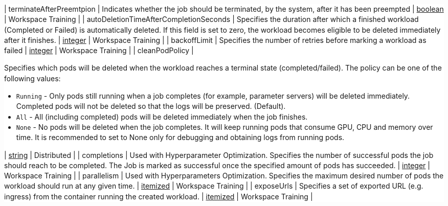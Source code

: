 | terminateAfterPreemtpion               | Indicates whether the job should be terminated, by the system, after it has been preempted                                                                                                                                                                                                                                                                                                                                                                                                                                                                                                                                                                                                                                                              | [boolean](policy-yaml-reference.md#value-types)  | Workspace Training             |
| autoDeletionTimeAfterCompletionSeconds | Specifies the duration after which a finished workload (Completed or Failed) is automatically deleted. If this field is set to zero, the workload becomes eligible to be deleted immediately after it finishes.                                                                                                                                                                                                                                                                                                                                                                                                                                                                                                                                         | [integer](policy-yaml-reference.md#value-types)  | Workspace Training             |
| backoffLimit                           | Specifies the number of retries before marking a workload as failed                                                                                                                                                                                                                                                                                                                                                                                                                                                                                                                                                                                                                                                                                     | [integer](policy-yaml-reference.md#value-types)  | Workspace Training             |
| cleanPodPolicy                         | <p>Specifies which pods will be deleted when the workload reaches a terminal state (completed/failed). The policy can be one of the following values:</p><ul><li><code>Running</code> - Only pods still running when a job completes (for example, parameter servers) will be deleted immediately. Completed pods will not be deleted so that the logs will be preserved. (Default).</li><li><code>All</code> - All (including completed) pods will be deleted immediately when the job finishes.</li><li><code>None</code> - No pods will be deleted when the job completes. It will keep running pods that consume GPU, CPU and memory over time. It is recommended to set to None only for debugging and obtaining logs from running pods.</li></ul> | [string](policy-yaml-reference.md#value-types)   | Distributed                    |
| completions                            | Used with Hyperparameter Optimization. Specifies the number of successful pods the job should reach to be completed. The Job is marked as successful once the specified amount of pods has succeeded.                                                                                                                                                                                                                                                                                                                                                                                                                                                                                                                                                   | [integer](policy-yaml-reference.md#value-types)  | Workspace Training             |
| parallelism                            | Used with Hyperparameters Optimization. Specifies the maximum desired number of pods the workload should run at any given time.                                                                                                                                                                                                                                                                                                                                                                                                                                                                                                                                                                                                                         | [itemized](policy-yaml-reference.md#value-types) | Workspace Training             |
| exposeUrls                             | Specifies a set of exported URL (e.g. ingress) from the container running the created workload.                                                                                                                                                                                                                                                                                                                                                                                                                                                                                                                                                                                                                                                         | [itemized](policy-yaml-reference.md#value-types) | Workspace Training             |
